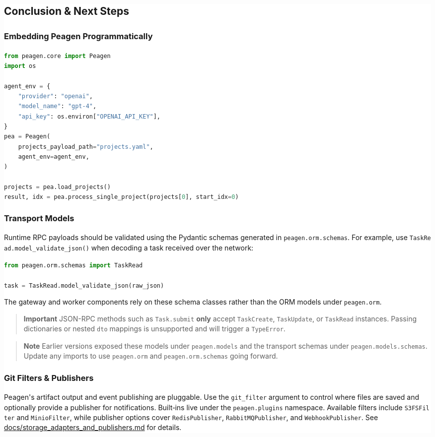 
## Conclusion & Next Steps

### Embedding Peagen Programmatically

```python
from peagen.core import Peagen
import os

agent_env = {
    "provider": "openai",
    "model_name": "gpt-4",
    "api_key": os.environ["OPENAI_API_KEY"],
}
pea = Peagen(
    projects_payload_path="projects.yaml",
    agent_env=agent_env,
)

projects = pea.load_projects()
result, idx = pea.process_single_project(projects[0], start_idx=0)
```

### Transport Models

Runtime RPC payloads should be validated using the Pydantic schemas generated
in `peagen.orm.schemas`. For example, use
`TaskRead.model_validate_json()` when decoding a task received over the network:

```python
from peagen.orm.schemas import TaskRead

task = TaskRead.model_validate_json(raw_json)
```

The gateway and worker components rely on these schema classes rather than the
ORM models under `peagen.orm`.

> **Important**
> JSON-RPC methods such as `Task.submit` **only** accept `TaskCreate`,
> `TaskUpdate`, or `TaskRead` instances. Passing dictionaries or nested `dto`
> mappings is unsupported and will trigger a `TypeError`.

> **Note**
> Earlier versions exposed these models under ``peagen.models`` and the
> transport schemas under ``peagen.models.schemas``. Update any imports to use
> ``peagen.orm`` and ``peagen.orm.schemas`` going forward.

### Git Filters & Publishers

Peagen's artifact output and event publishing are pluggable. Use the `git_filter` argument to control where files are saved and optionally provide a publisher for notifications. Built‑ins live under the `peagen.plugins` namespace. Available filters include `S3FSFilter` and `MinioFilter`, while publisher options cover `RedisPublisher`, `RabbitMQPublisher`, and `WebhookPublisher`. See [docs/storage_adapters_and_publishers.md](docs/storage_adapters_and_publishers.md) for details.
